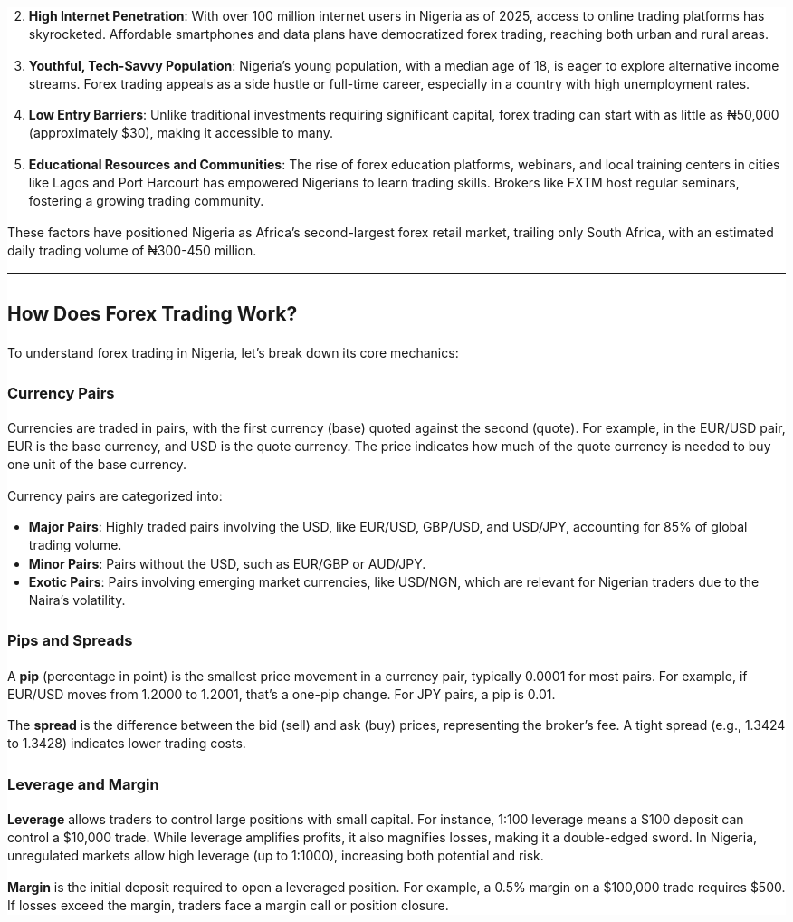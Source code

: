 2. **High Internet Penetration**: With over 100 million internet users in Nigeria as of 2025, access to online trading platforms has skyrocketed. Affordable smartphones and data plans have democratized forex trading, reaching both urban and rural areas.

3. **Youthful, Tech-Savvy Population**: Nigeria’s young population, with a median age of 18, is eager to explore alternative income streams. Forex trading appeals as a side hustle or full-time career, especially in a country with high unemployment rates.

4. **Low Entry Barriers**: Unlike traditional investments requiring significant capital, forex trading can start with as little as ₦50,000 (approximately $30), making it accessible to many.

5. **Educational Resources and Communities**: The rise of forex education platforms, webinars, and local training centers in cities like Lagos and Port Harcourt has empowered Nigerians to learn trading skills. Brokers like FXTM host regular seminars, fostering a growing trading community.

These factors have positioned Nigeria as Africa’s second-largest forex retail market, trailing only South Africa, with an estimated daily trading volume of ₦300-450 million.

---

## How Does Forex Trading Work?

To understand forex trading in Nigeria, let’s break down its core mechanics:

### Currency Pairs

Currencies are traded in pairs, with the first currency (base) quoted against the second (quote). For example, in the EUR/USD pair, EUR is the base currency, and USD is the quote currency. The price indicates how much of the quote currency is needed to buy one unit of the base currency.

Currency pairs are categorized into:

- **Major Pairs**: Highly traded pairs involving the USD, like EUR/USD, GBP/USD, and USD/JPY, accounting for 85% of global trading volume.
- **Minor Pairs**: Pairs without the USD, such as EUR/GBP or AUD/JPY.
- **Exotic Pairs**: Pairs involving emerging market currencies, like USD/NGN, which are relevant for Nigerian traders due to the Naira’s volatility.

### Pips and Spreads

A **pip** (percentage in point) is the smallest price movement in a currency pair, typically 0.0001 for most pairs. For example, if EUR/USD moves from 1.2000 to 1.2001, that’s a one-pip change. For JPY pairs, a pip is 0.01.

The **spread** is the difference between the bid (sell) and ask (buy) prices, representing the broker’s fee. A tight spread (e.g., 1.3424 to 1.3428) indicates lower trading costs.

### Leverage and Margin

**Leverage** allows traders to control large positions with small capital. For instance, 1:100 leverage means a $100 deposit can control a $10,000 trade. While leverage amplifies profits, it also magnifies losses, making it a double-edged sword. In Nigeria, unregulated markets allow high leverage (up to 1:1000), increasing both potential and risk.

**Margin** is the initial deposit required to open a leveraged position. For example, a 0.5% margin on a $100,000 trade requires $500. If losses exceed the margin, traders face a margin call or position closure.

